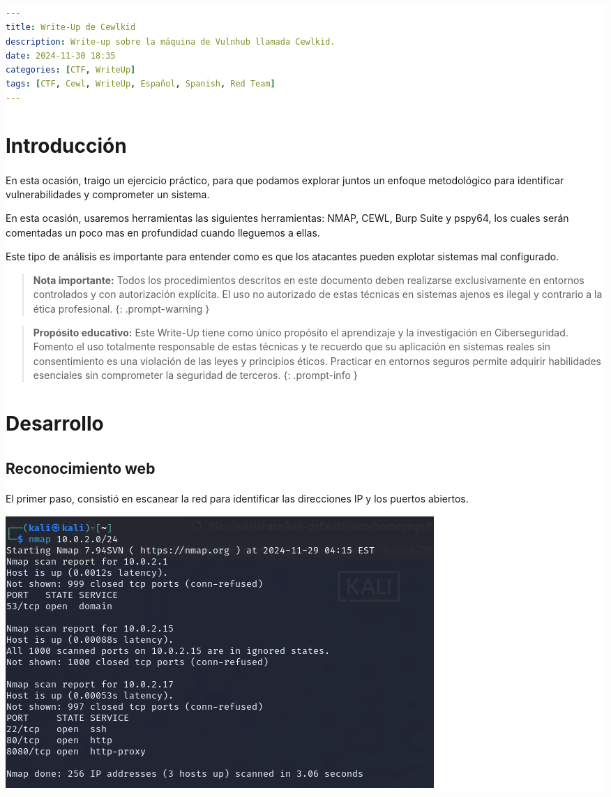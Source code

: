 ```yaml
---
title: Write-Up de Cewlkid
description: Write-up sobre la máquina de Vulnhub llamada Cewlkid.
date: 2024-11-30 18:35
categories: [CTF, WriteUp]
tags: [CTF, Cewl, WriteUp, Español, Spanish, Red Team]
---
```


# Introducción

En esta ocasión, traigo un ejercicio práctico, para que podamos explorar juntos un enfoque metodológico para identificar vulnerabilidades y comprometer un sistema.

En esta ocasión, usaremos herramientas las siguientes herramientas: NMAP, CEWL, Burp Suite y pspy64, los cuales serán comentadas un poco mas en profundidad cuando lleguemos a ellas.

Este tipo de análisis es importante para entender como es que los atacantes pueden explotar sistemas mal configurado.




> **Nota importante:** Todos los procedimientos descritos en este documento deben realizarse exclusivamente en entornos controlados y con autorización explícita. El uso no autorizado de estas técnicas en sistemas ajenos es ilegal y contrario a la ética profesional.
{: .prompt-warning }

> **Propósito educativo:** Este Write-Up tiene como único propósito el aprendizaje y la investigación en Ciberseguridad. Fomento el uso totalmente responsable de estas técnicas y te recuerdo que su aplicación en sistemas reales sin consentimiento es una violación de las leyes y principios éticos. Practicar en entornos seguros permite adquirir habilidades esenciales sin comprometer la seguridad de terceros.
{: .prompt-info }



# Desarrollo

## Reconocimiento web
El primer paso, consistió en escanear la red para identificar las direcciones IP y los puertos abiertos.

![Resultado del NMAP](../assets/img/cewlkid/image1.png)


[^footnote]: Un CMS (Content Management System) es un sistema que permite crear y gestionar contenido en sitios web de forma sencilla, sin necesidad de programar. Ejemplos comunes son WordPress y Joomla, en este caso, siendo Sitemagic.
[^fn-nth-2]: Un proxy es un servidor que actúa como intermediario entre un usuario y el servidor al que quiere acceder, redirigiendo y gestionando las solicitudes de conexión.
[^fn-nth-3]: En Burp Suite, un payload es un conjunto de datos o comandos que se envían en una solicitud HTTP con el fin de probar vulnerabilidades o ejecutar un ataque, como inyecciones o fuerza bruta.
[^fn-nth-4]: Es un tipo de carga útil en Burp Suite que utiliza una lista de valores predefinidos (como un diccionario de contraseñas) para probar diferentes entradas en un ataque, como en un ataque de fuerza bruta.
[^fn-nth-5]: Este ataque en Burp Suite se utiliza para probar un solo valor de la lista de payloads a la vez, apuntando a un solo parámetro en una solicitud.
[^fn-nth-6]: Una reverse shell es un tipo de conexión en la que una máquina comprometida se conecta a un atacante, en lugar de esperar que el atacante se conecte a ella. El atacante configura un servidor (como Netcat) para escuchar en un puerto, y cuando la víctima ejecuta la reverse shell, la máquina víctima se conecta al servidor del atacante, permitiéndole ejecutar comandos remotamente.
[^fn-nth-7]: NC (Netcat) es una herramienta de red que permite establecer conexiones TCP/UDP, ideal para realizar tareas como transferencia de datos, depuración o crear una reverse shell. Se le conoce como "navaja suiza" de las redes debido a su versatilidad.
[^fn-nth-8]: Wget es una herramienta de línea de comandos utilizada para descargar archivos de la web a través de protocolos como HTTP, HTTPS y FTP.
[^fn-nth-9]: SSH es un protocolo seguro para acceder y gestionar computadoras de forma remota a través de una red.